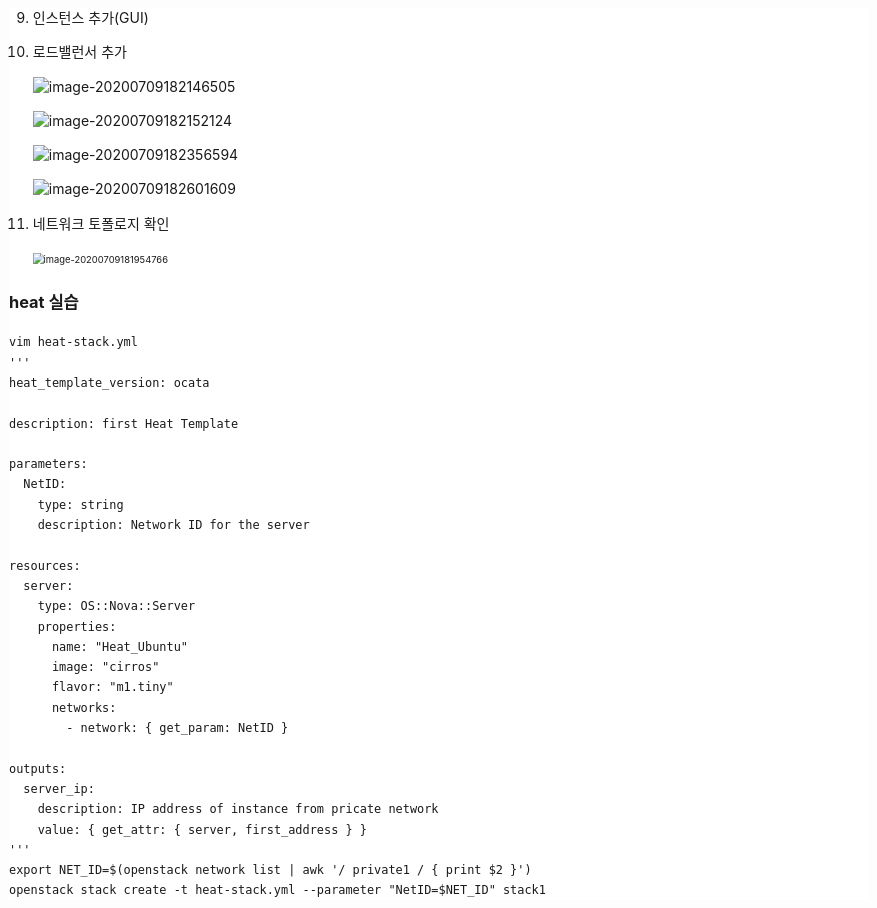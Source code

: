9. 인스턴스 추가(GUI)

10. 로드밸런서 추가

    ![image-20200709182146505](C:\Users\User\AppData\Roaming\Typora\typora-user-images\image-20200709182146505.png)

    ![image-20200709182152124](C:\Users\User\AppData\Roaming\Typora\typora-user-images\image-20200709182152124.png)

    ![image-20200709182356594](C:\Users\User\AppData\Roaming\Typora\typora-user-images\image-20200709182356594.png)

    ![image-20200709182601609](C:\Users\User\AppData\Roaming\Typora\typora-user-images\image-20200709182601609.png)

11. 네트워크 토폴로지 확인

    <img src="C:\Users\User\AppData\Roaming\Typora\typora-user-images\image-20200709181954766.png" alt="image-20200709181954766" style="zoom:67%;" />

### heat 실습

```shell
vim heat-stack.yml
'''
heat_template_version: ocata

description: first Heat Template

parameters:
  NetID:
    type: string
    description: Network ID for the server
    
resources:
  server:
    type: OS::Nova::Server
    properties:
      name: "Heat_Ubuntu"
      image: "cirros"
      flavor: "m1.tiny"
      networks:
        - network: { get_param: NetID }
        
outputs:
  server_ip:
    description: IP address of instance from pricate network
    value: { get_attr: { server, first_address } }
'''
export NET_ID=$(openstack network list | awk '/ private1 / { print $2 }')
openstack stack create -t heat-stack.yml --parameter "NetID=$NET_ID" stack1
```

